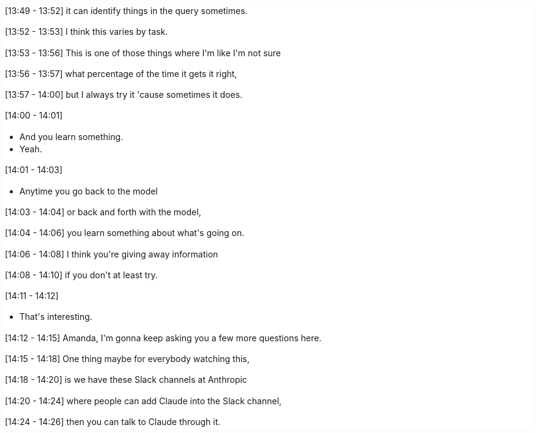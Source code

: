 [13:49 - 13:52]
it can identify things
in the query sometimes.

[13:52 - 13:53]
I think this varies by task.

[13:53 - 13:56]
This is one of those things
where I'm like I'm not sure

[13:56 - 13:57]
what percentage of the
time it gets it right,

[13:57 - 14:00]
but I always try it
'cause sometimes it does.

[14:00 - 14:01]
- And you learn something.
- Yeah.

[14:01 - 14:03]
- Anytime you go back to the model

[14:03 - 14:04]
or back and forth with the model,

[14:04 - 14:06]
you learn something about what's going on.

[14:06 - 14:08]
I think you're giving away information

[14:08 - 14:10]
if you don't at least try.

[14:11 - 14:12]
- That's interesting.

[14:12 - 14:15]
Amanda, I'm gonna keep asking
you a few more questions here.

[14:15 - 14:18]
One thing maybe for
everybody watching this,

[14:18 - 14:20]
is we have these Slack
channels at Anthropic

[14:20 - 14:24]
where people can add Claude
into the Slack channel,

[14:24 - 14:26]
then you can talk to Claude through it.
